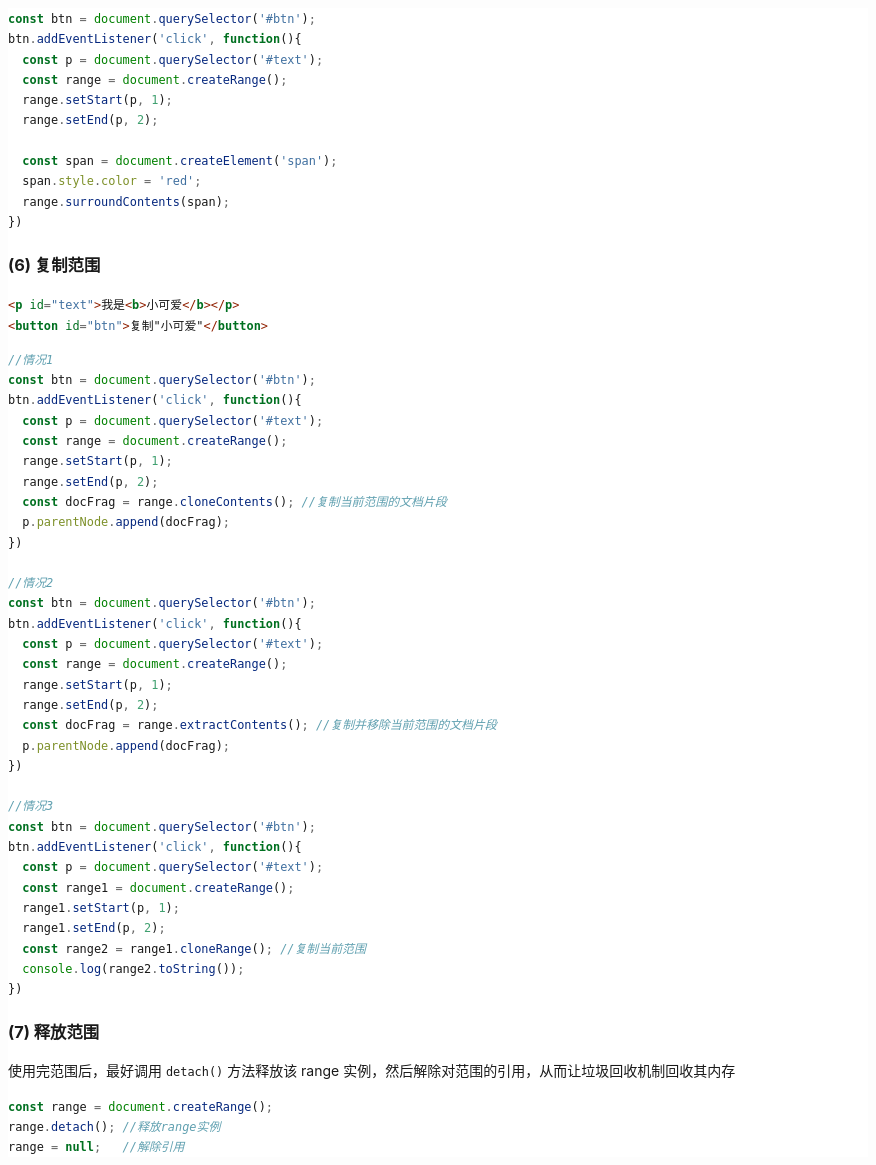 ```javascript
const btn = document.querySelector('#btn');
btn.addEventListener('click', function(){
  const p = document.querySelector('#text');
  const range = document.createRange();
  range.setStart(p, 1);
  range.setEnd(p, 2);

  const span = document.createElement('span');
  span.style.color = 'red';
  range.surroundContents(span);
})
```

### (6) 复制范围

```html
<p id="text">我是<b>小可爱</b></p>
<button id="btn">复制"小可爱"</button>
```

```javascript
//情况1
const btn = document.querySelector('#btn');
btn.addEventListener('click', function(){
  const p = document.querySelector('#text');
  const range = document.createRange();
  range.setStart(p, 1);
  range.setEnd(p, 2);
  const docFrag = range.cloneContents(); //复制当前范围的文档片段
  p.parentNode.append(docFrag);
})

//情况2
const btn = document.querySelector('#btn');
btn.addEventListener('click', function(){
  const p = document.querySelector('#text');
  const range = document.createRange();
  range.setStart(p, 1);
  range.setEnd(p, 2);
  const docFrag = range.extractContents(); //复制并移除当前范围的文档片段
  p.parentNode.append(docFrag);
})

//情况3
const btn = document.querySelector('#btn');
btn.addEventListener('click', function(){
  const p = document.querySelector('#text');
  const range1 = document.createRange();
  range1.setStart(p, 1);
  range1.setEnd(p, 2);
  const range2 = range1.cloneRange(); //复制当前范围
  console.log(range2.toString());
})
```

### (7) 释放范围

使用完范围后，最好调用 `detach()` 方法释放该 range 实例，然后解除对范围的引用，从而让垃圾回收机制回收其内存

```javascript
const range = document.createRange();
range.detach(); //释放range实例
range = null;   //解除引用
```
